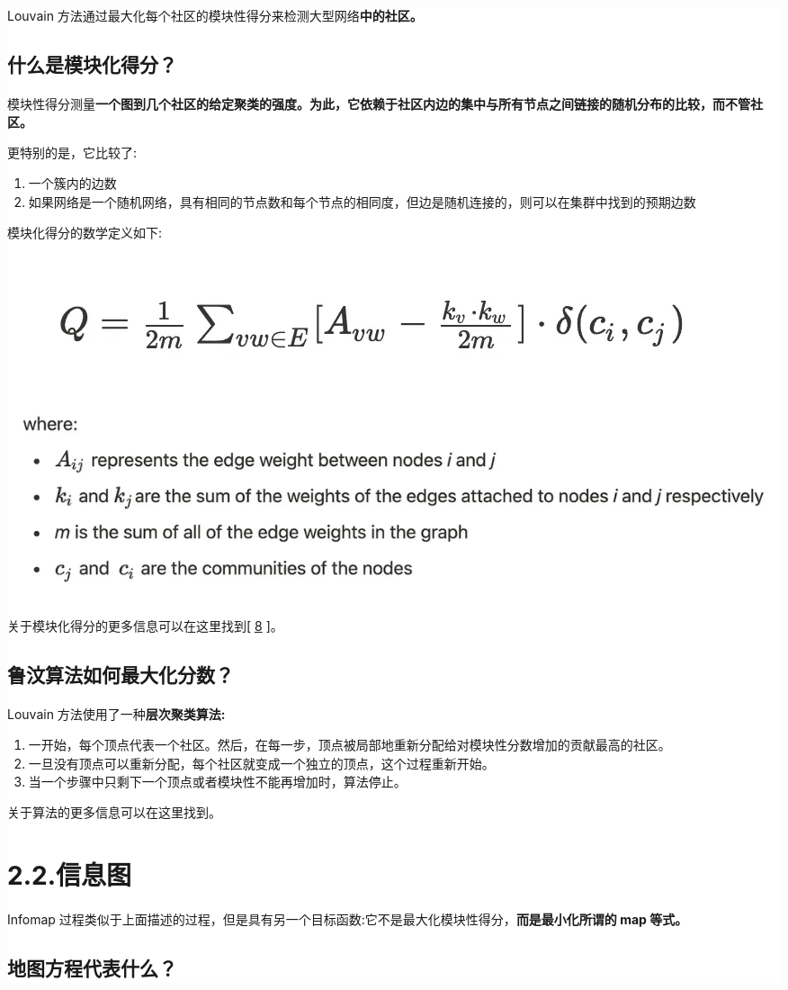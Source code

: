 Louvain 方法通过最大化每个社区的模块性得分来检测大型网络**中的社区。**

## **什么是模块化得分？**

模块性得分测量**一个图到几个社区的给定聚类的强度。**为此，它依赖于**社区内边的集中与所有节点之间链接的随机分布的比较，而不管社区。**

更特别的是，它比较了:

1.  一个簇内的边数
2.  如果网络是一个随机网络，具有相同的节点数和每个节点的相同度，但边是随机连接的，则可以在集群中找到的预期边数

模块化得分的数学定义如下:

![](img/06b3a6ae1564974e7117a1b7825826db.png)![](img/f907eaa88638933eaf8f02e456f70fc1.png)

关于模块化得分的更多信息可以在这里找到[ [8](https://en.wikipedia.org/wiki/Modularity) ]。

## **鲁汶算法如何最大化分数？**

Louvain 方法使用了一种**层次聚类算法:**

1.  一开始，每个顶点代表一个社区。然后，在每一步，顶点被局部地重新分配给对模块性分数增加的贡献最高的社区。
2.  一旦没有顶点可以重新分配，每个社区就变成一个独立的顶点，这个过程重新开始。
3.  当一个步骤中只剩下一个顶点或者模块性不能再增加时，算法停止。

关于算法的更多信息可以在这里找到。

# 2.2.信息图

Infomap 过程类似于上面描述的过程，但是具有另一个目标函数:它不是最大化模块性得分，**而是最小化所谓的 map 等式。**

## **地图方程代表什么？**
